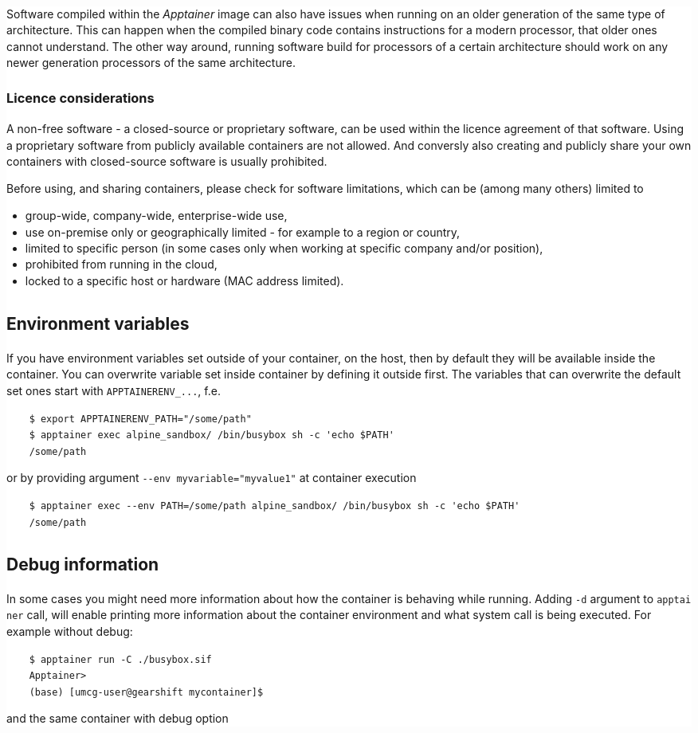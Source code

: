 Software compiled within the _Apptainer_ image can also have issues when running on an older generation of the same type of architecture. This can happen when the compiled binary code contains instructions for a modern processor, that older ones cannot understand. The other way around, running software build for processors of a certain architecture should work on any newer generation processors of the same architecture.

### Licence considerations

A non-free software - a closed-source or proprietary software, can be used within the licence agreement of that software. Using a proprietary software from publicly available containers are not allowed. And conversly also creating and publicly share your own containers with closed-source software is usually prohibited.

Before using, and sharing containers, please check for software limitations, which can be (among many others) limited to

* group-wide, company-wide, enterprise-wide use,
* use on-premise only or geographically limited - for example to a region or country,
* limited to specific person (in some cases only when working at specific company and/or position),
* prohibited from running in the cloud,
* locked to a specific host or hardware (MAC address limited).

## Environment variables

If you have environment variables set outside of your container, on the host, then by default they will be available inside the container.
You can overwrite variable set inside container by defining it outside first. The variables that can overwrite the default set ones start with `APPTAINERENV_...`, f.e.

```
    $ export APPTAINERENV_PATH="/some/path"
    $ apptainer exec alpine_sandbox/ /bin/busybox sh -c 'echo $PATH'
    /some/path
```

or by providing argument `--env myvariable="myvalue1"` at container execution

```
    $ apptainer exec --env PATH=/some/path alpine_sandbox/ /bin/busybox sh -c 'echo $PATH'
    /some/path
```

## Debug information

In some cases you might need more information about how the container is behaving while running. Adding `-d` argument to `apptainer` call, will enable printing more information about the container environment and what system call is being executed. For example without debug:

```
    $ apptainer run -C ./busybox.sif 
    Apptainer> 
    (base) [umcg-user@gearshift mycontainer]$
```

and the same container with debug option
